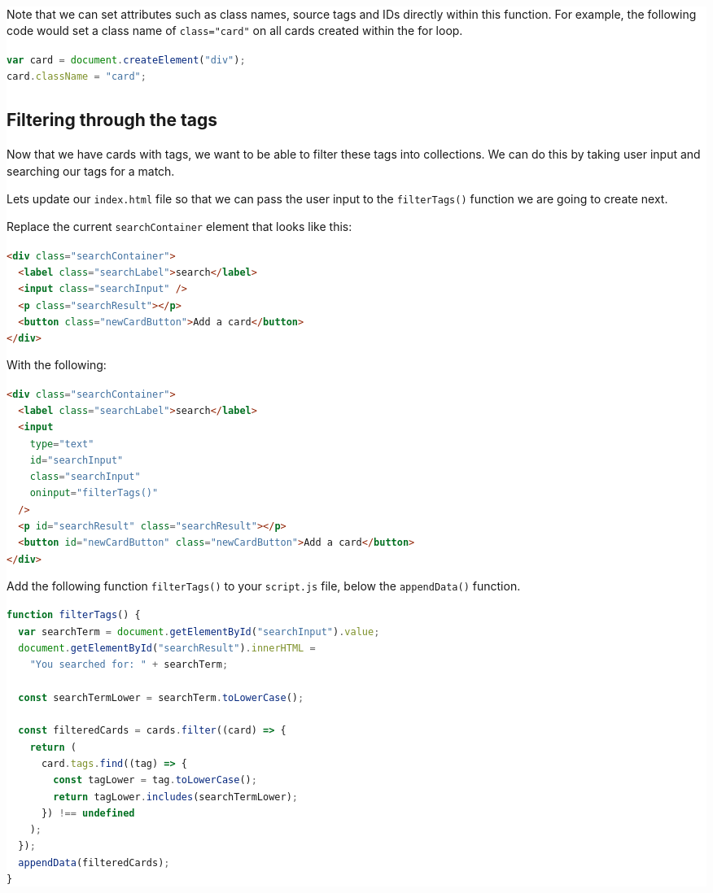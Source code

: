 Note that we can set attributes such as class names, source tags and IDs directly within this function. For example, the following code would set a class name of `class="card"` on all cards created within the for loop.

```javascript
var card = document.createElement("div");
card.className = "card";
```

## Filtering through the tags

Now that we have cards with tags, we want to be able to filter these tags into collections. We can do this by taking user input and searching our tags for a match.

Lets update our `index.html` file so that we can pass the user input to the `filterTags()` function we are going to create next.

Replace the current `searchContainer` element that looks like this:

```html
<div class="searchContainer">
  <label class="searchLabel">search</label>
  <input class="searchInput" />
  <p class="searchResult"></p>
  <button class="newCardButton">Add a card</button>
</div>
```

With the following:

```html
<div class="searchContainer">
  <label class="searchLabel">search</label>
  <input
    type="text"
    id="searchInput"
    class="searchInput"
    oninput="filterTags()"
  />
  <p id="searchResult" class="searchResult"></p>
  <button id="newCardButton" class="newCardButton">Add a card</button>
</div>
```

Add the following function `filterTags()` to your `script.js` file, below the `appendData()` function.

```javascript
function filterTags() {
  var searchTerm = document.getElementById("searchInput").value;
  document.getElementById("searchResult").innerHTML =
    "You searched for: " + searchTerm;

  const searchTermLower = searchTerm.toLowerCase();

  const filteredCards = cards.filter((card) => {
    return (
      card.tags.find((tag) => {
        const tagLower = tag.toLowerCase();
        return tagLower.includes(searchTermLower);
      }) !== undefined
    );
  });
  appendData(filteredCards);
}
```
